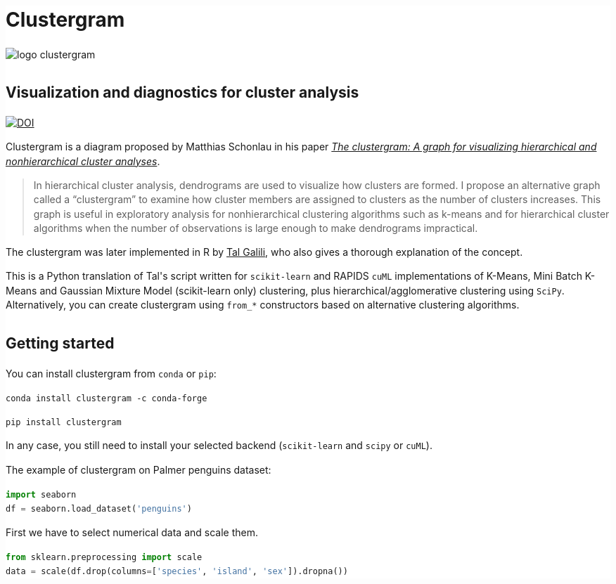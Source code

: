 # Clustergram

![logo clustergram](https://raw.githubusercontent.com/martinfleis/clustergram/master/doc/_static/logo.svg)

## Visualization and diagnostics for cluster analysis

[![DOI](https://zenodo.org/badge/DOI/10.5281/zenodo.4750483.svg)](https://doi.org/10.5281/zenodo.4750483)

Clustergram is a diagram proposed by Matthias Schonlau in his paper *[The clustergram: A graph for visualizing hierarchical and nonhierarchical cluster analyses](https://journals.sagepub.com/doi/10.1177/1536867X0200200405)*.

> In hierarchical cluster analysis, dendrograms are used to visualize how clusters are formed. I propose an alternative graph called a “clustergram” to examine how cluster members are assigned to clusters as the number of clusters increases. This graph is useful in exploratory analysis for nonhierarchical clustering algorithms such as k-means and for hierarchical cluster algorithms when the number of observations is large enough to make dendrograms impractical.

The clustergram was later implemented in R by [Tal Galili](https://www.r-statistics.com/2010/06/clustergram-visualization-and-diagnostics-for-cluster-analysis-r-code/), who also gives a thorough explanation of the concept.

This is a Python translation of Tal's script written for `scikit-learn` and RAPIDS `cuML` implementations of K-Means, Mini Batch K-Means and Gaussian Mixture Model (scikit-learn only) clustering, plus hierarchical/agglomerative clustering using `SciPy`. Alternatively, you can create clustergram using  `from_*` constructors based on alternative clustering algorithms.

## Getting started

You can install clustergram from `conda` or `pip`:

```shell
conda install clustergram -c conda-forge
```

```shell
pip install clustergram
```

In any case, you still need to install your selected backend
(`scikit-learn` and `scipy` or `cuML`).

The example of clustergram on Palmer penguins dataset:

```python
import seaborn
df = seaborn.load_dataset('penguins')
```

First we have to select numerical data and scale them.

```python
from sklearn.preprocessing import scale
data = scale(df.drop(columns=['species', 'island', 'sex']).dropna())
```
